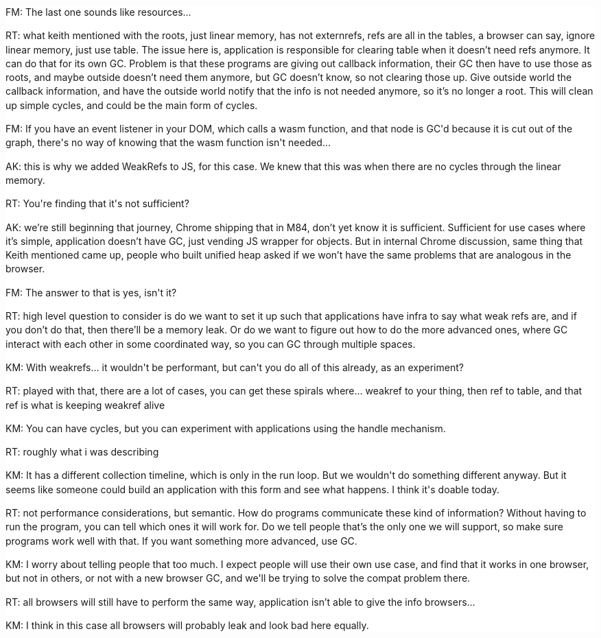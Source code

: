 FM: The last one sounds like resources...

RT: what keith mentioned with the roots, just linear memory, has not externrefs, refs are all in the tables, a browser can say, ignore linear memory, just use table. The issue here is, application is responsible for clearing table when it doesn’t need refs anymore. It can do that for its own GC. Problem is that these programs are giving out callback information, their GC then have to use those as roots, and maybe outside doesn’t need them anymore, but GC doesn’t know, so not clearing those up. Give outside world the callback information, and have the outside world notify that the info is not needed anymore, so it’s no longer a root. This will clean up simple cycles, and could be the main form of cycles.

FM: If you have an event listener in your DOM, which calls a wasm function, and that node is GC'd because it is cut out of the graph, there's no way of knowing that the wasm function isn't needed...

AK: this is why we added WeakRefs to JS, for this case. We knew that this was when there are no cycles through the linear memory.

RT: You're finding that it's not sufficient?

AK: we’re still beginning that journey, Chrome shipping that in M84, don’t yet know it is sufficient. Sufficient for use cases where it’s simple, application doesn’t have GC, just vending JS wrapper for objects. But in internal Chrome discussion, same thing that Keith mentioned came up, people who built unified heap asked if we won’t have the same problems that are analogous in the browser.

FM: The answer to that is yes, isn't it?

RT: high level question to consider is do we want to set it up such that applications have infra to say what weak refs are, and if you don’t do that, then there’ll be a memory leak. Or do we want to figure out how to do the more advanced ones, where GC interact with each other in some coordinated way, so you can GC through multiple spaces.

KM: With weakrefs… it wouldn't be performant, but can't you do all of this already, as an experiment?

RT: played with that, there are a lot of cases, you can get these spirals where… weakref to your thing, then ref to table, and that ref is what is keeping weakref alive

KM: You can have cycles, but you can experiment with applications using the handle mechanism. 

RT: roughly what i was describing

KM: It has a different collection timeline, which is only in the run loop. But we wouldn't do something different anyway. But it seems like someone could build an application with this form and see what happens. I think it's doable today.

RT: not performance considerations, but semantic. How do programs communicate these kind of information? Without having to run the program, you can tell which ones it will work for. Do we tell people that’s the only one we will support, so make sure programs work well with that. If you want something more advanced, use GC.

KM: I worry about telling people that too much. I expect people will use their own use case, and find that it works in one browser, but not in others, or not with a new browser GC, and we'll be trying to solve the compat problem there.

RT: all browsers will still have to perform the same way, application isn’t able to give the info browsers...

KM: I think in this case all browsers will probably leak and look bad here equally.
